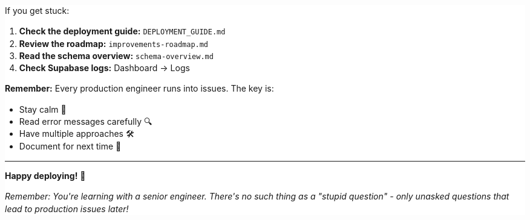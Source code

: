 If you get stuck:

1. **Check the deployment guide:** `DEPLOYMENT_GUIDE.md`
2. **Review the roadmap:** `improvements-roadmap.md`
3. **Read the schema overview:** `schema-overview.md`
4. **Check Supabase logs:** Dashboard → Logs

**Remember:** Every production engineer runs into issues. The key is:
- Stay calm 🧘
- Read error messages carefully 🔍
- Have multiple approaches 🛠️
- Document for next time 📝

---

**Happy deploying!** 🎊

*Remember: You're learning with a senior engineer. There's no such thing as a "stupid question" - only unasked questions that lead to production issues later!*
